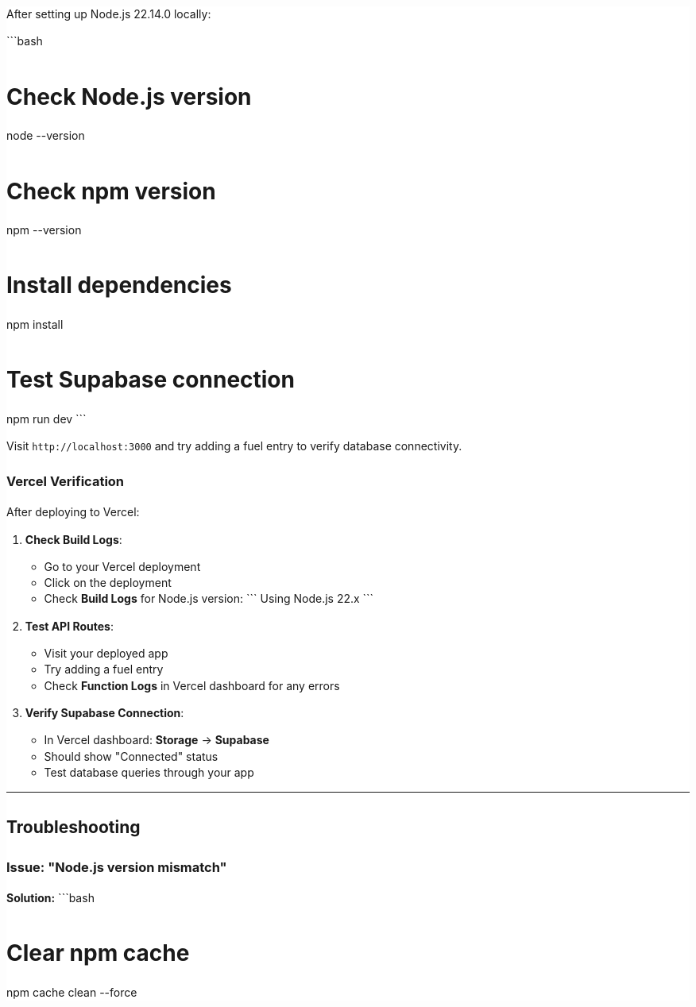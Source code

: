 After setting up Node.js 22.14.0 locally:

\`\`\`bash
# Check Node.js version
node --version

# Check npm version
npm --version

# Install dependencies
npm install

# Test Supabase connection
npm run dev
\`\`\`

Visit `http://localhost:3000` and try adding a fuel entry to verify database connectivity.

### Vercel Verification

After deploying to Vercel:

1. **Check Build Logs**:
   - Go to your Vercel deployment
   - Click on the deployment
   - Check **Build Logs** for Node.js version:
     \`\`\`
     Using Node.js 22.x
     \`\`\`

2. **Test API Routes**:
   - Visit your deployed app
   - Try adding a fuel entry
   - Check **Function Logs** in Vercel dashboard for any errors

3. **Verify Supabase Connection**:
   - In Vercel dashboard: **Storage** → **Supabase**
   - Should show "Connected" status
   - Test database queries through your app

---

## Troubleshooting

### Issue: "Node.js version mismatch"

**Solution:**
\`\`\`bash
# Clear npm cache
npm cache clean --force
